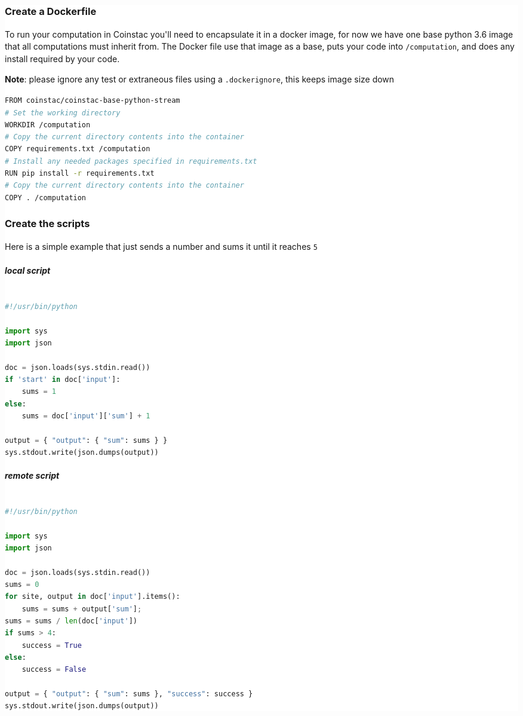 ### Create a Dockerfile
To run your computation in Coinstac you'll need to encapsulate it in a docker image, for now we have one base python 3.6 image that all computations must inherit from. The Docker file use that image as a base, puts your code into `/computation`, and does any install required by your code.

**Note**: please ignore any test or extraneous files using a `.dockerignore`, this keeps image size down
```sh
FROM coinstac/coinstac-base-python-stream
# Set the working directory
WORKDIR /computation
# Copy the current directory contents into the container
COPY requirements.txt /computation
# Install any needed packages specified in requirements.txt
RUN pip install -r requirements.txt
# Copy the current directory contents into the container
COPY . /computation
```
### Create the scripts
Here is a simple example that just sends a number and sums it until it reaches `5`

##### local script
#
```python
#!/usr/bin/python

import sys
import json

doc = json.loads(sys.stdin.read())
if 'start' in doc['input']:
    sums = 1
else:
    sums = doc['input']['sum'] + 1

output = { "output": { "sum": sums } }
sys.stdout.write(json.dumps(output))
```

##### remote script
#
```python
#!/usr/bin/python

import sys
import json

doc = json.loads(sys.stdin.read())
sums = 0
for site, output in doc['input'].items():
    sums = sums + output['sum'];
sums = sums / len(doc['input'])
if sums > 4:
    success = True
else:
    success = False

output = { "output": { "sum": sums }, "success": success }
sys.stdout.write(json.dumps(output))
```
